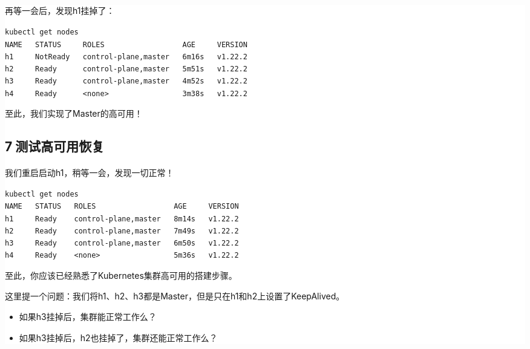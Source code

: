 再等一会后，发现h1挂掉了：

```shell
kubectl get nodes
NAME   STATUS     ROLES                  AGE     VERSION
h1     NotReady   control-plane,master   6m16s   v1.22.2
h2     Ready      control-plane,master   5m51s   v1.22.2
h3     Ready      control-plane,master   4m52s   v1.22.2
h4     Ready      <none>                 3m38s   v1.22.2
```

至此，我们实现了Master的高可用！

## 7 测试高可用恢复

我们重启启动h1，稍等一会，发现一切正常！

```shell
kubectl get nodes
NAME   STATUS   ROLES                  AGE     VERSION
h1     Ready    control-plane,master   8m14s   v1.22.2
h2     Ready    control-plane,master   7m49s   v1.22.2
h3     Ready    control-plane,master   6m50s   v1.22.2
h4     Ready    <none>                 5m36s   v1.22.2
```

至此，你应该已经熟悉了Kubernetes集群高可用的搭建步骤。

这里提一个问题：我们将h1、h2、h3都是Master，但是只在h1和h2上设置了KeepAlived。

- 如果h3挂掉后，集群能正常工作么？

- 如果h3挂掉后，h2也挂掉了，集群还能正常工作么？


